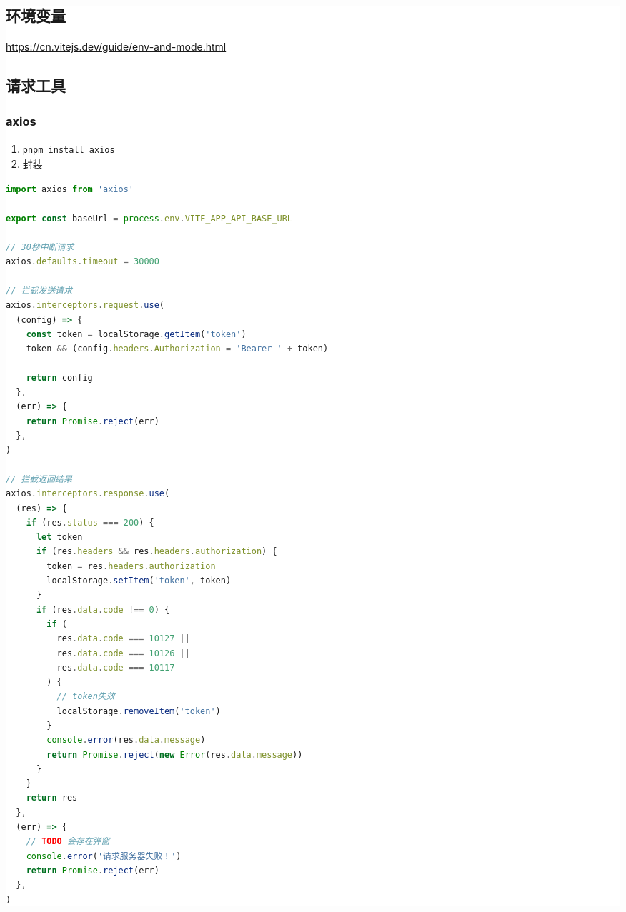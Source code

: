 ## 环境变量

https://cn.vitejs.dev/guide/env-and-mode.html

## 请求工具

### axios

1. `pnpm install axios`
2. 封装

```javascript
import axios from 'axios'

export const baseUrl = process.env.VITE_APP_API_BASE_URL

// 30秒中断请求
axios.defaults.timeout = 30000

// 拦截发送请求
axios.interceptors.request.use(
  (config) => {
    const token = localStorage.getItem('token')
    token && (config.headers.Authorization = 'Bearer ' + token)

    return config
  },
  (err) => {
    return Promise.reject(err)
  },
)

// 拦截返回结果
axios.interceptors.response.use(
  (res) => {
    if (res.status === 200) {
      let token
      if (res.headers && res.headers.authorization) {
        token = res.headers.authorization
        localStorage.setItem('token', token)
      }
      if (res.data.code !== 0) {
        if (
          res.data.code === 10127 ||
          res.data.code === 10126 ||
          res.data.code === 10117
        ) {
          // token失效
          localStorage.removeItem('token')
        }
        console.error(res.data.message)
        return Promise.reject(new Error(res.data.message))
      }
    }
    return res
  },
  (err) => {
    // TODO 会存在弹窗
    console.error('请求服务器失败！')
    return Promise.reject(err)
  },
)

```